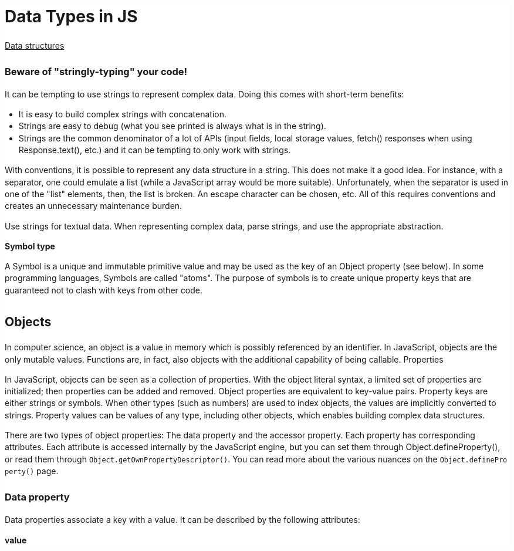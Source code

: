 # Data Types in JS

[Data structures](https://developer.mozilla.org/en-US/docs/Web/JavaScript/Guide/Data_structures)

### Beware of "stringly-typing" your code!

It can be tempting to use strings to represent complex data. Doing this comes with short-term benefits:

- It is easy to build complex strings with concatenation.
- Strings are easy to debug (what you see printed is always what is in the string).
- Strings are the common denominator of a lot of APIs (input fields, local storage values, fetch() responses when using Response.text(), etc.) and it can be tempting to only work with strings.

With conventions, it is possible to represent any data structure in a string. This does not make it a good idea. For instance, with a separator, one could emulate a list (while a JavaScript array would be more suitable). Unfortunately, when the separator is used in one of the "list" elements, then, the list is broken. An escape character can be chosen, etc. All of this requires conventions and creates an unnecessary maintenance burden.

Use strings for textual data. When representing complex data, parse strings, and use the appropriate abstraction.

**Symbol type**

A Symbol is a unique and immutable primitive value and may be used as the key of an Object property (see below). In some programming languages, Symbols are called "atoms". The purpose of symbols is to create unique property keys that are guaranteed not to clash with keys from other code.

## Objects 
 
In computer science, an object is a value in memory which is possibly referenced by an identifier. In JavaScript, objects are the only mutable values. Functions are, in fact, also objects with the additional capability of being callable.
Properties

In JavaScript, objects can be seen as a collection of properties. With the object literal syntax, a limited set of properties are initialized; then properties can be added and removed. Object properties are equivalent to key-value pairs. Property keys are either strings or symbols. When other types (such as numbers) are used to index objects, the values are implicitly converted to strings. Property values can be values of any type, including other objects, which enables building complex data structures.

There are two types of object properties: The data property and the accessor property. Each property has corresponding attributes. Each attribute is accessed internally by the JavaScript engine, but you can set them through Object.defineProperty(), or read them through `Object.getOwnPropertyDescriptor()`. You can read more about the various nuances on the `Object.defineProperty()` page.

### Data property

Data properties associate a key with a value. It can be described by the following attributes:

**value**  
